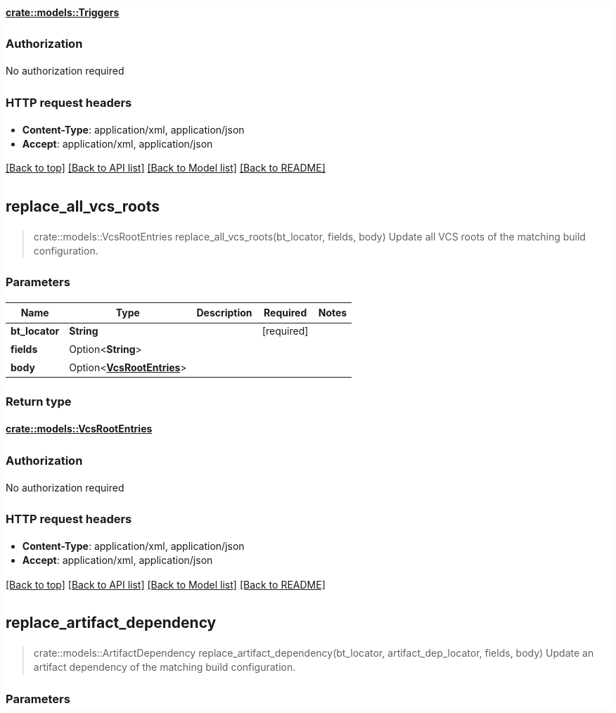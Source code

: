 [**crate::models::Triggers**](triggers.md)

### Authorization

No authorization required

### HTTP request headers

- **Content-Type**: application/xml, application/json
- **Accept**: application/xml, application/json

[[Back to top]](#) [[Back to API list]](../README.md#documentation-for-api-endpoints) [[Back to Model list]](../README.md#documentation-for-models) [[Back to README]](../README.md)


## replace_all_vcs_roots

> crate::models::VcsRootEntries replace_all_vcs_roots(bt_locator, fields, body)
Update all VCS roots of the matching build configuration.

### Parameters


Name | Type | Description  | Required | Notes
------------- | ------------- | ------------- | ------------- | -------------
**bt_locator** | **String** |  | [required] |
**fields** | Option<**String**> |  |  |
**body** | Option<[**VcsRootEntries**](VcsRootEntries.md)> |  |  |

### Return type

[**crate::models::VcsRootEntries**](vcs-root-entries.md)

### Authorization

No authorization required

### HTTP request headers

- **Content-Type**: application/xml, application/json
- **Accept**: application/xml, application/json

[[Back to top]](#) [[Back to API list]](../README.md#documentation-for-api-endpoints) [[Back to Model list]](../README.md#documentation-for-models) [[Back to README]](../README.md)


## replace_artifact_dependency

> crate::models::ArtifactDependency replace_artifact_dependency(bt_locator, artifact_dep_locator, fields, body)
Update an artifact dependency of the matching build configuration.

### Parameters
